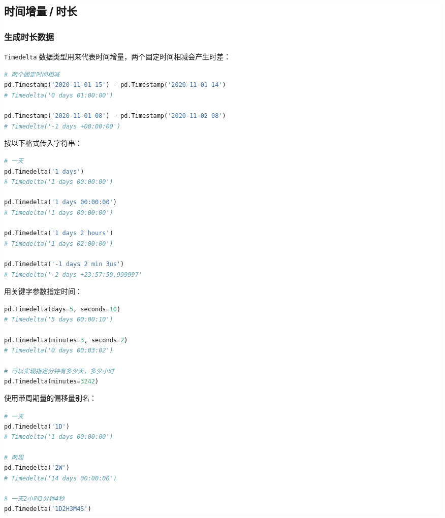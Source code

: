 ## 时间增量 / 时长

### 生成时长数据

`Timedelta` 数据类型用来代表时间增量，两个固定时间相减会产生时差：

```python
# 两个固定时间相减
pd.Timestamp('2020-11-01 15') - pd.Timestamp('2020-11-01 14')
# Timedelta('0 days 01:00:00')

pd.Timestamp('2020-11-01 08') - pd.Timestamp('2020-11-02 08')
# Timedelta('-1 days +00:00:00')
```

按以下格式传入字符串：

```python
# 一天
pd.Timedelta('1 days')
# Timedelta('1 days 00:00:00')

pd.Timedelta('1 days 00:00:00')
# Timedelta('1 days 00:00:00')

pd.Timedelta('1 days 2 hours')
# Timedelta('1 days 02:00:00')

pd.Timedelta('-1 days 2 min 3us')
# Timedelta('-2 days +23:57:59.999997'
```

用关键字参数指定时间：

```python
pd.Timedelta(days=5, seconds=10)
# Timedelta('5 days 00:00:10')

pd.Timedelta(minutes=3, seconds=2)
# Timedelta('0 days 00:03:02')

# 可以实现指定分钟有多少天，多少小时
pd.Timedelta(minutes=3242)
```

使用带周期量的偏移量别名：

```python
# 一天
pd.Timedelta('1D')
# Timedelta('1 days 00:00:00')

# 两周
pd.Timedelta('2W')
# Timedelta('14 days 00:00:00')

# 一天2小时3分钟4秒
pd.Timedelta('1D2H3M4S')
```
